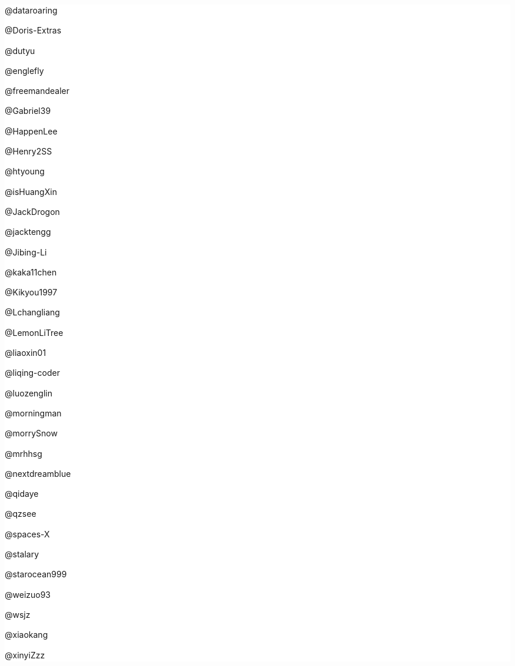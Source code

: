 @dataroaring

@Doris-Extras

@dutyu

@englefly

@freemandealer

@Gabriel39

@HappenLee

@Henry2SS

@htyoung

@isHuangXin

@JackDrogon

@jacktengg

@Jibing-Li

@kaka11chen

@Kikyou1997

@Lchangliang

@LemonLiTree

@liaoxin01

@liqing-coder

@luozenglin

@morningman

@morrySnow

@mrhhsg

@nextdreamblue

@qidaye

@qzsee

@spaces-X

@stalary


@starocean999

@weizuo93

@wsjz

@xiaokang

@xinyiZzz
